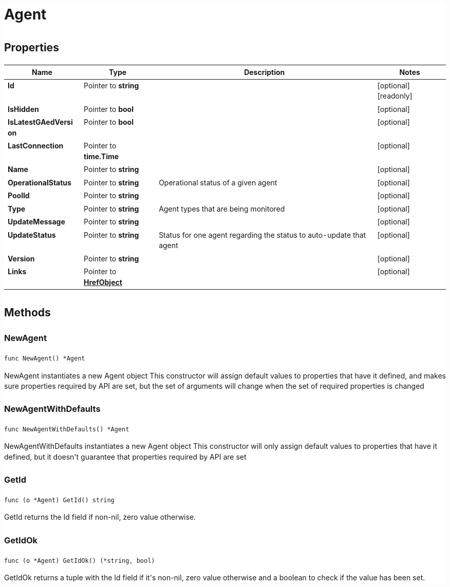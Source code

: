 # Agent

## Properties

Name | Type | Description | Notes
------------ | ------------- | ------------- | -------------
**Id** | Pointer to **string** |  | [optional] [readonly] 
**IsHidden** | Pointer to **bool** |  | [optional] 
**IsLatestGAedVersion** | Pointer to **bool** |  | [optional] 
**LastConnection** | Pointer to **time.Time** |  | [optional] 
**Name** | Pointer to **string** |  | [optional] 
**OperationalStatus** | Pointer to **string** | Operational status of a given agent | [optional] 
**PoolId** | Pointer to **string** |  | [optional] 
**Type** | Pointer to **string** | Agent types that are being monitored | [optional] 
**UpdateMessage** | Pointer to **string** |  | [optional] 
**UpdateStatus** | Pointer to **string** | Status for one agent regarding the status to auto-update that agent | [optional] 
**Version** | Pointer to **string** |  | [optional] 
**Links** | Pointer to [**HrefObject**](HrefObject.md) |  | [optional] 

## Methods

### NewAgent

`func NewAgent() *Agent`

NewAgent instantiates a new Agent object
This constructor will assign default values to properties that have it defined,
and makes sure properties required by API are set, but the set of arguments
will change when the set of required properties is changed

### NewAgentWithDefaults

`func NewAgentWithDefaults() *Agent`

NewAgentWithDefaults instantiates a new Agent object
This constructor will only assign default values to properties that have it defined,
but it doesn't guarantee that properties required by API are set

### GetId

`func (o *Agent) GetId() string`

GetId returns the Id field if non-nil, zero value otherwise.

### GetIdOk

`func (o *Agent) GetIdOk() (*string, bool)`

GetIdOk returns a tuple with the Id field if it's non-nil, zero value otherwise
and a boolean to check if the value has been set.
